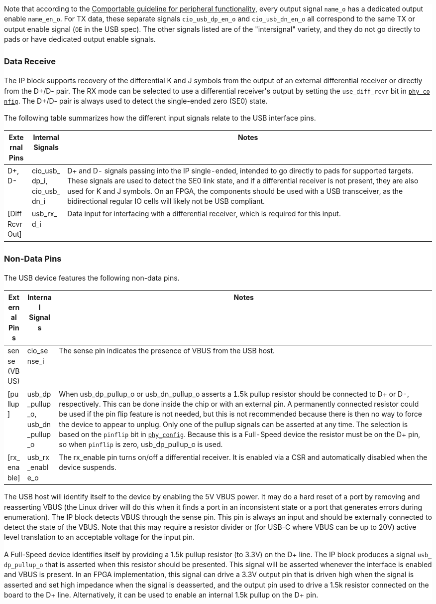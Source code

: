 Note that according to the [Comportable guideline for peripheral functionality](../../../../doc/contributing/hw/comportability/README.md), every output signal `name_o` has a dedicated output enable `name_en_o`.
For TX data, these separate signals `cio_usb_dp_en_o` and `cio_usb_dn_en_o` all correspond to the same TX or output enable signal (`OE` in the USB spec).
The other signals listed are of the "intersignal" variety, and they do not go directly to pads or have dedicated output enable signals.


### Data Receive

The IP block supports recovery of the differential K and J symbols from the output of an external differential receiver or directly from the D+/D- pair.
The RX mode can be selected to use a differential receiver's output by setting the `use_diff_rcvr` bit in [`phy_config`](registers.md#phy_config).
The D+/D- pair is always used to detect the single-ended zero (SE0) state.

The following table summarizes how the different input signals relate to the USB interface pins.

|  External Pins | Internal Signals | Notes |
|----------------|------------------|-------|
| D+, D-         | cio_usb_dp_i, cio_usb_dn_i | D+ and D- signals passing into the IP single-ended, intended to go directly to pads for supported targets. These signals are used to detect the SE0 link state, and if a differential receiver is not present, they are also used for K and J symbols. On an FPGA, the components should be used with a USB transceiver, as the bidirectional regular IO cells will likely not be USB compliant. |
| [Diff Rcvr Out]| usb_rx_d_i       | Data input for interfacing with a differential receiver, which is required for this input. |


### Non-Data Pins

The USB device features the following non-data pins.

|  External Pins | Internal Signals         | Notes |
|----------------|--------------------------|-------|
| sense (VBUS)   | cio_sense_i              | The sense pin indicates the presence of VBUS from the USB host. |
| [pullup]       | usb_dp_pullup_o, usb_dn_pullup_o | When usb_dp_pullup_o or usb_dn_pullup_o asserts a 1.5k pullup resistor should be connected to D+ or D-, respectively. This can be done inside the chip or with an external pin. A permanently connected resistor could be used if the pin flip feature is not needed, but this is not recommended because there is then no way to force the device to appear to unplug. Only one of the pullup signals can be asserted at any time. The selection is based on the `pinflip` bit in [`phy_config`](registers.md#phy_config). Because this is a Full-Speed device the resistor must be on the D+ pin, so when `pinflip` is zero, usb_dp_pullup_o is used. |
| [rx_enable]    | usb_rx_enable_o          | The rx_enable pin turns on/off a differential receiver. It is enabled via a CSR and automatically disabled when the device suspends. |

The USB host will identify itself to the device by enabling the 5V VBUS power.
It may do a hard reset of a port by removing and reasserting VBUS (the Linux driver will do this when it finds a port in an inconsistent state or a port that generates errors during enumeration).
The IP block detects VBUS through the sense pin.
This pin is always an input and should be externally connected to detect the state of the VBUS.
Note that this may require a resistor divider or (for USB-C where VBUS can be up to 20V) active level translation to an acceptable voltage for the input pin.

A Full-Speed device identifies itself by providing a 1.5k pullup resistor (to 3.3V) on the D+ line.
The IP block produces a signal `usb_dp_pullup_o` that is asserted when this resistor should be presented.
This signal will be asserted whenever the interface is enabled and VBUS is present.
In an FPGA implementation, this signal can drive a 3.3V output pin that is driven high when the signal is asserted and set high impedance when the signal is deasserted, and the output pin used to drive a 1.5k resistor connected on the board to the D+ line.
Alternatively, it can be used to enable an internal 1.5k pullup on the D+ pin.

